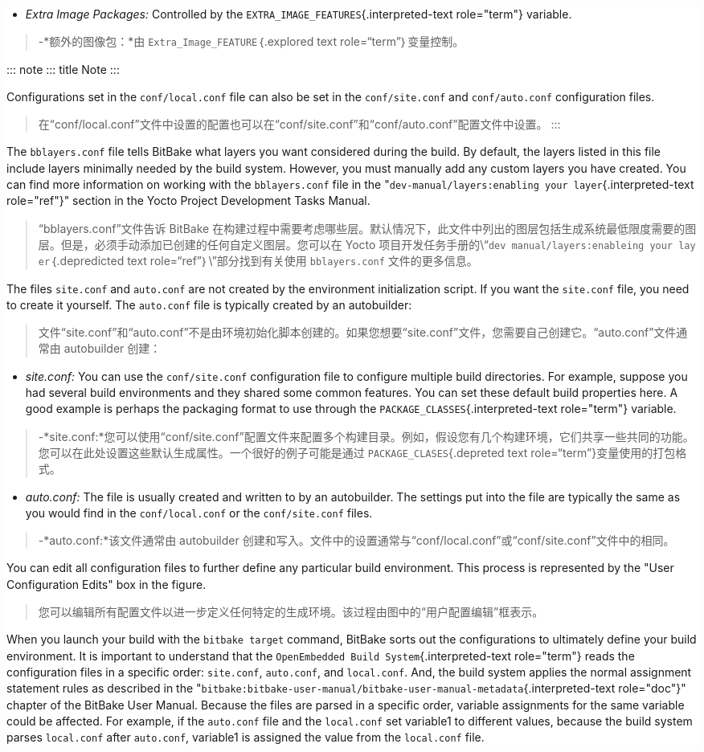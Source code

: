 - *Extra Image Packages:* Controlled by the `EXTRA_IMAGE_FEATURES`{.interpreted-text role="term"} variable.

> -*额外的图像包：*由 `Extra_Image_FEATURE`｛.explored text role=“term”｝变量控制。

::: note
::: title
Note
:::

Configurations set in the `conf/local.conf` file can also be set in the `conf/site.conf` and `conf/auto.conf` configuration files.

> 在“conf/local.conf”文件中设置的配置也可以在“conf/site.conf”和“conf/auto.conf”配置文件中设置。
> :::

The `bblayers.conf` file tells BitBake what layers you want considered during the build. By default, the layers listed in this file include layers minimally needed by the build system. However, you must manually add any custom layers you have created. You can find more information on working with the `bblayers.conf` file in the \"`dev-manual/layers:enabling your layer`{.interpreted-text role="ref"}\" section in the Yocto Project Development Tasks Manual.

> “bblayers.conf”文件告诉 BitBake 在构建过程中需要考虑哪些层。默认情况下，此文件中列出的图层包括生成系统最低限度需要的图层。但是，必须手动添加已创建的任何自定义图层。您可以在 Yocto 项目开发任务手册的\“`dev manual/layers:enableing your layer`｛.depredicted text role=“ref”｝\”部分找到有关使用 `bblayers.conf` 文件的更多信息。

The files `site.conf` and `auto.conf` are not created by the environment initialization script. If you want the `site.conf` file, you need to create it yourself. The `auto.conf` file is typically created by an autobuilder:

> 文件“site.conf”和“auto.conf”不是由环境初始化脚本创建的。如果您想要“site.conf”文件，您需要自己创建它。“auto.conf”文件通常由 autobuilder 创建：

- *site.conf:* You can use the `conf/site.conf` configuration file to configure multiple build directories. For example, suppose you had several build environments and they shared some common features. You can set these default build properties here. A good example is perhaps the packaging format to use through the `PACKAGE_CLASSES`{.interpreted-text role="term"} variable.

> -*site.conf:*您可以使用“conf/site.conf”配置文件来配置多个构建目录。例如，假设您有几个构建环境，它们共享一些共同的功能。您可以在此处设置这些默认生成属性。一个很好的例子可能是通过 `PACKAGE_CLASES`{.depreted text role=“term”}变量使用的打包格式。

- *auto.conf:* The file is usually created and written to by an autobuilder. The settings put into the file are typically the same as you would find in the `conf/local.conf` or the `conf/site.conf` files.

> -*auto.conf:*该文件通常由 autobuilder 创建和写入。文件中的设置通常与“conf/local.conf”或“conf/site.conf”文件中的相同。

You can edit all configuration files to further define any particular build environment. This process is represented by the \"User Configuration Edits\" box in the figure.

> 您可以编辑所有配置文件以进一步定义任何特定的生成环境。该过程由图中的“用户配置编辑”框表示。

When you launch your build with the `bitbake target` command, BitBake sorts out the configurations to ultimately define your build environment. It is important to understand that the `OpenEmbedded Build System`{.interpreted-text role="term"} reads the configuration files in a specific order: `site.conf`, `auto.conf`, and `local.conf`. And, the build system applies the normal assignment statement rules as described in the \"`bitbake:bitbake-user-manual/bitbake-user-manual-metadata`{.interpreted-text role="doc"}\" chapter of the BitBake User Manual. Because the files are parsed in a specific order, variable assignments for the same variable could be affected. For example, if the `auto.conf` file and the `local.conf` set variable1 to different values, because the build system parses `local.conf` after `auto.conf`, variable1 is assigned the value from the `local.conf` file.
